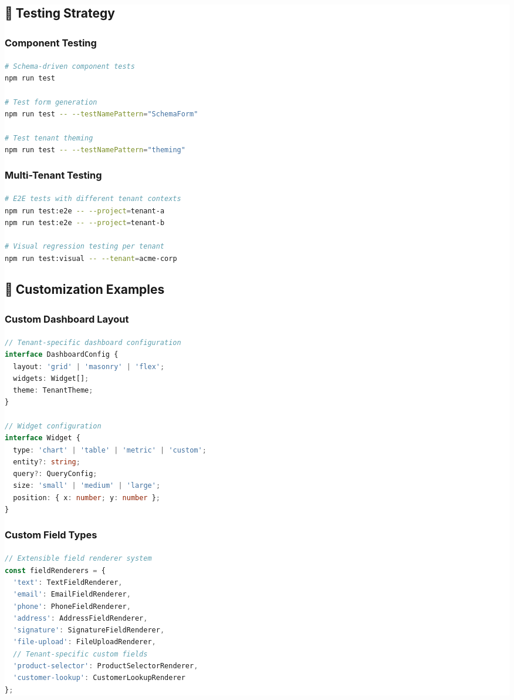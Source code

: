 ## 🧪 Testing Strategy

### Component Testing
```bash
# Schema-driven component tests
npm run test

# Test form generation
npm run test -- --testNamePattern="SchemaForm"

# Test tenant theming
npm run test -- --testNamePattern="theming"
```

### Multi-Tenant Testing
```bash
# E2E tests with different tenant contexts
npm run test:e2e -- --project=tenant-a
npm run test:e2e -- --project=tenant-b

# Visual regression testing per tenant
npm run test:visual -- --tenant=acme-corp
```

## 🎨 Customization Examples

### Custom Dashboard Layout
```typescript
// Tenant-specific dashboard configuration
interface DashboardConfig {
  layout: 'grid' | 'masonry' | 'flex';
  widgets: Widget[];
  theme: TenantTheme;
}

// Widget configuration
interface Widget {
  type: 'chart' | 'table' | 'metric' | 'custom';
  entity?: string;
  query?: QueryConfig;
  size: 'small' | 'medium' | 'large';
  position: { x: number; y: number };
}
```

### Custom Field Types
```typescript
// Extensible field renderer system
const fieldRenderers = {
  'text': TextFieldRenderer,
  'email': EmailFieldRenderer,
  'phone': PhoneFieldRenderer,
  'address': AddressFieldRenderer,
  'signature': SignatureFieldRenderer,
  'file-upload': FileUploadRenderer,
  // Tenant-specific custom fields
  'product-selector': ProductSelectorRenderer,
  'customer-lookup': CustomerLookupRenderer
};
```
